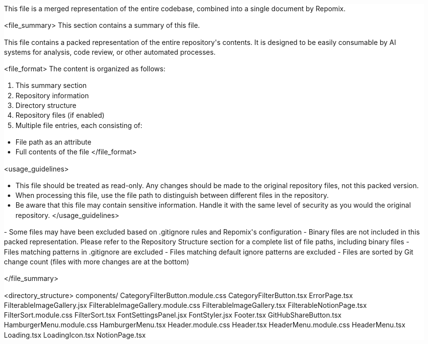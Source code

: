 This file is a merged representation of the entire codebase, combined into a single document by Repomix.

<file_summary>
This section contains a summary of this file.

<purpose>
This file contains a packed representation of the entire repository's contents.
It is designed to be easily consumable by AI systems for analysis, code review,
or other automated processes.
</purpose>

<file_format>
The content is organized as follows:
1. This summary section
2. Repository information
3. Directory structure
4. Repository files (if enabled)
5. Multiple file entries, each consisting of:
  - File path as an attribute
  - Full contents of the file
</file_format>

<usage_guidelines>
- This file should be treated as read-only. Any changes should be made to the
  original repository files, not this packed version.
- When processing this file, use the file path to distinguish
  between different files in the repository.
- Be aware that this file may contain sensitive information. Handle it with
  the same level of security as you would the original repository.
</usage_guidelines>

<notes>
- Some files may have been excluded based on .gitignore rules and Repomix's configuration
- Binary files are not included in this packed representation. Please refer to the Repository Structure section for a complete list of file paths, including binary files
- Files matching patterns in .gitignore are excluded
- Files matching default ignore patterns are excluded
- Files are sorted by Git change count (files with more changes are at the bottom)
</notes>

</file_summary>

<directory_structure>
components/
  CategoryFilterButton.module.css
  CategoryFilterButton.tsx
  ErrorPage.tsx
  FilterableImageGallery.jsx
  FilterableImageGallery.module.css
  FilterableImageGallery.tsx
  FilterableNotionPage.tsx
  FilterSort.module.css
  FilterSort.tsx
  FontSettingsPanel.jsx
  FontStyler.jsx
  Footer.tsx
  GitHubShareButton.tsx
  HamburgerMenu.module.css
  HamburgerMenu.tsx
  Header.module.css
  Header.tsx
  HeaderMenu.module.css
  HeaderMenu.tsx
  Loading.tsx
  LoadingIcon.tsx
  NotionPage.tsx